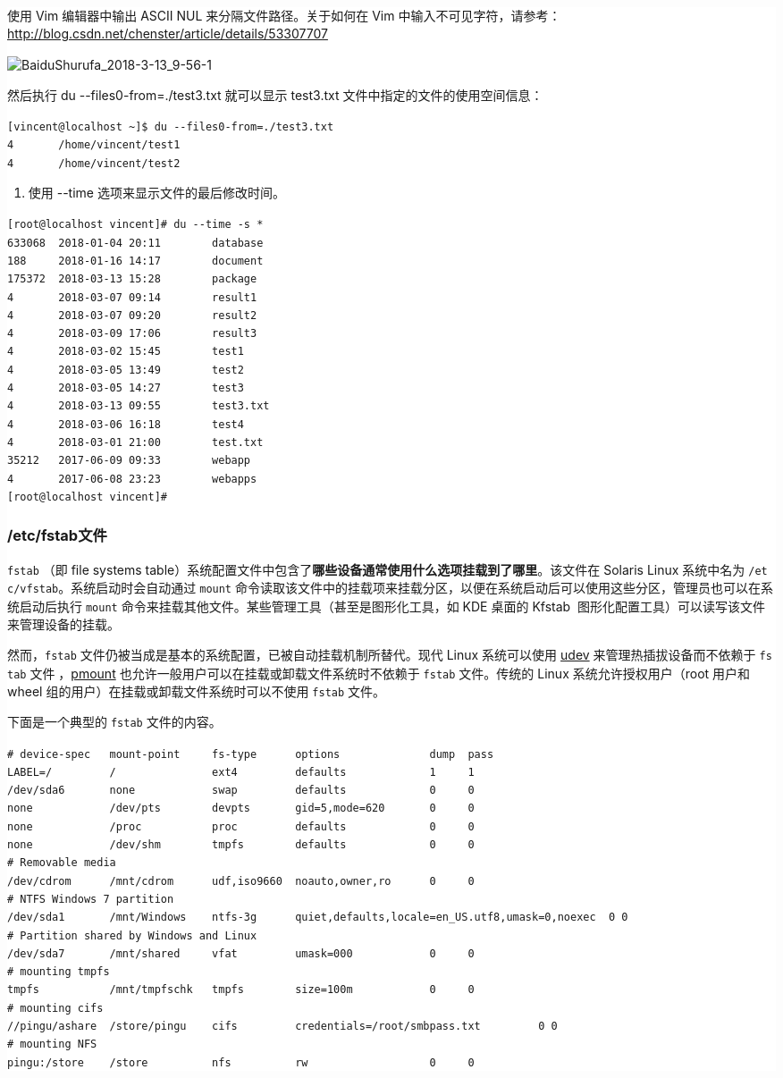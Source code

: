 使用 Vim 编辑器中输出 ASCII  NUL 来分隔文件路径。关于如何在 Vim 中输入不可见字符，请参考：http://blog.csdn.net/chenster/article/details/53307707

![BaiduShurufa_2018-3-13_9-56-1]()

然后执行  du --files0-from=./test3.txt 就可以显示 test3.txt 文件中指定的文件的使用空间信息：

```shell
[vincent@localhost ~]$ du --files0-from=./test3.txt
4       /home/vincent/test1
4       /home/vincent/test2
```

1. 使用 --time 选项来显示文件的最后修改时间。

```shell
[root@localhost vincent]# du --time -s *
633068  2018-01-04 20:11        database
188     2018-01-16 14:17        document
175372  2018-03-13 15:28        package
4       2018-03-07 09:14        result1
4       2018-03-07 09:20        result2
4       2018-03-09 17:06        result3
4       2018-03-02 15:45        test1
4       2018-03-05 13:49        test2
4       2018-03-05 14:27        test3
4       2018-03-13 09:55        test3.txt
4       2018-03-06 16:18        test4
4       2018-03-01 21:00        test.txt
35212   2017-06-09 09:33        webapp
4       2017-06-08 23:23        webapps
[root@localhost vincent]# 
```

### /etc/fstab文件

`fstab` （即 file systems table）系统配置文件中包含了**哪些设备通常使用什么选项挂载到了哪里**。该文件在 Solaris Linux 系统中名为 `/etc/vfstab`。系统启动时会自动通过 `mount` 命令读取该文件中的挂载项来挂载分区，以便在系统启动后可以使用这些分区，管理员也可以在系统启动后执行 `mount` 命令来挂载其他文件。某些管理工具（甚至是图形化工具，如 KDE 桌面的 Kfstab  图形化配置工具）可以读写该文件来管理设备的挂载。

然而，`fstab` 文件仍被当成是基本的系统配置，已被自动挂载机制所替代。现代 Linux 系统可以使用 [udev](https://en.wikipedia.org/wiki/Udev) 来管理热插拔设备而不依赖于 `fstab` 文件 ，[pmount](https://en.wikipedia.org/wiki/Pmount)  也允许一般用户可以在挂载或卸载文件系统时不依赖于 `fstab` 文件。传统的 Linux 系统允许授权用户（root 用户和 wheel 组的用户）在挂载或卸载文件系统时可以不使用 `fstab` 文件。

下面是一个典型的 `fstab` 文件的内容。 

```shell
# device-spec   mount-point     fs-type      options              dump 	pass
LABEL=/         /               ext4         defaults             1 	1
/dev/sda6       none            swap         defaults             0 	0
none            /dev/pts        devpts       gid=5,mode=620       0 	0
none            /proc           proc         defaults             0 	0
none            /dev/shm        tmpfs        defaults             0 	0
# Removable media
/dev/cdrom      /mnt/cdrom      udf,iso9660  noauto,owner,ro      0	 	0
# NTFS Windows 7 partition
/dev/sda1       /mnt/Windows    ntfs-3g      quiet,defaults,locale=en_US.utf8,umask=0,noexec  0 0
# Partition shared by Windows and Linux
/dev/sda7       /mnt/shared     vfat         umask=000            0 	0
# mounting tmpfs
tmpfs           /mnt/tmpfschk   tmpfs        size=100m            0 	0
# mounting cifs
//pingu/ashare  /store/pingu    cifs         credentials=/root/smbpass.txt         0 0
# mounting NFS
pingu:/store    /store          nfs          rw                   0 	0
```
